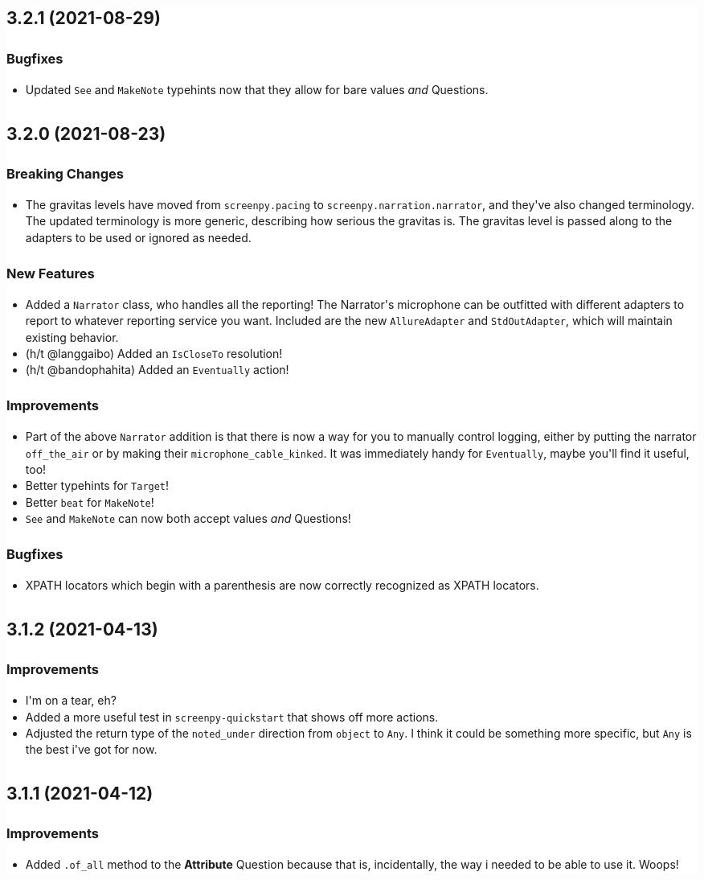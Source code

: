 3.2.1 (2021-08-29)
------------------

### Bugfixes

- Updated `See` and `MakeNote` typehints now that they allow for bare values *and* Questions.

3.2.0 (2021-08-23)
------------------

### Breaking Changes

- The gravitas levels have moved from `screenpy.pacing` to `screenpy.narration.narrator`, and they've also changed terminology. The updated terminology is more generic, describing how serious the gravitas is. The gravitas level is passed along to the adapters to be used or ignored as needed.

### New Features

- Added a `Narrator` class, who handles all the reporting! The Narrator's microphone can be outfitted with different adapters to report to whatever reporting service you want. Included are the new `AllureAdapter` and `StdOutAdapter`, which will maintain existing behavior.
- (h/t @langgaibo) Added an `IsCloseTo` resolution!
- (h/t @bandophahita) Added an `Eventually` action!

### Improvements

- Part of the above `Narrator` addition is that there is now a way for you to manually control logging, either by putting the narrator `off_the_air` or by making their `microphone_cable_kinked`. It was immediately handy for `Eventually`, maybe you'll find it useful, too!
- Better typehints for `Target`!
- Better `beat` for `MakeNote`!
- `See` and `MakeNote` can now both accept values *and* Questions!

### Bugfixes

- XPATH locators which begin with a parenthesis are now correctly recognized as XPATH locators.

3.1.2 (2021-04-13)
------------------

### Improvements

- I'm on a tear, eh?
- Added a more useful test in `screenpy-quickstart` that shows off more actions.
- Adjusted the return type of the `noted_under` direction from `object` to `Any`. I think it could be something more specific, but `Any` is the best i've got for now.

3.1.1 (2021-04-12)
------------------

### Improvements

- Added `.of_all` method to the **Attribute** Question because that is, incidentally, the way i needed to be able to use it. Woops!
